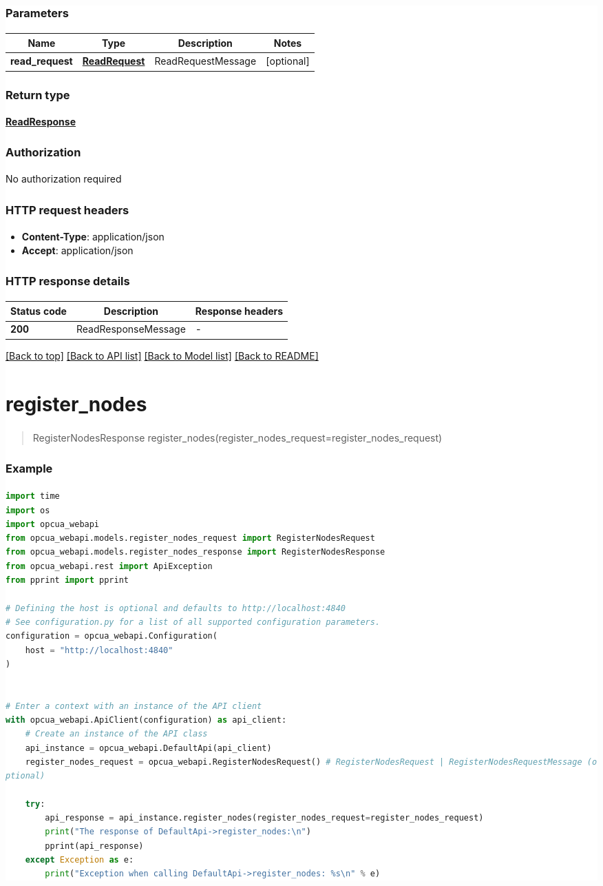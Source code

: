 

### Parameters

Name | Type | Description  | Notes
------------- | ------------- | ------------- | -------------
 **read_request** | [**ReadRequest**](ReadRequest.md)| ReadRequestMessage | [optional] 

### Return type

[**ReadResponse**](ReadResponse.md)

### Authorization

No authorization required

### HTTP request headers

 - **Content-Type**: application/json
 - **Accept**: application/json

### HTTP response details
| Status code | Description | Response headers |
|-------------|-------------|------------------|
**200** | ReadResponseMessage |  -  |

[[Back to top]](#) [[Back to API list]](../README.md#documentation-for-api-endpoints) [[Back to Model list]](../README.md#documentation-for-models) [[Back to README]](../README.md)

# **register_nodes**
> RegisterNodesResponse register_nodes(register_nodes_request=register_nodes_request)



### Example

```python
import time
import os
import opcua_webapi
from opcua_webapi.models.register_nodes_request import RegisterNodesRequest
from opcua_webapi.models.register_nodes_response import RegisterNodesResponse
from opcua_webapi.rest import ApiException
from pprint import pprint

# Defining the host is optional and defaults to http://localhost:4840
# See configuration.py for a list of all supported configuration parameters.
configuration = opcua_webapi.Configuration(
    host = "http://localhost:4840"
)


# Enter a context with an instance of the API client
with opcua_webapi.ApiClient(configuration) as api_client:
    # Create an instance of the API class
    api_instance = opcua_webapi.DefaultApi(api_client)
    register_nodes_request = opcua_webapi.RegisterNodesRequest() # RegisterNodesRequest | RegisterNodesRequestMessage (optional)

    try:
        api_response = api_instance.register_nodes(register_nodes_request=register_nodes_request)
        print("The response of DefaultApi->register_nodes:\n")
        pprint(api_response)
    except Exception as e:
        print("Exception when calling DefaultApi->register_nodes: %s\n" % e)
```
